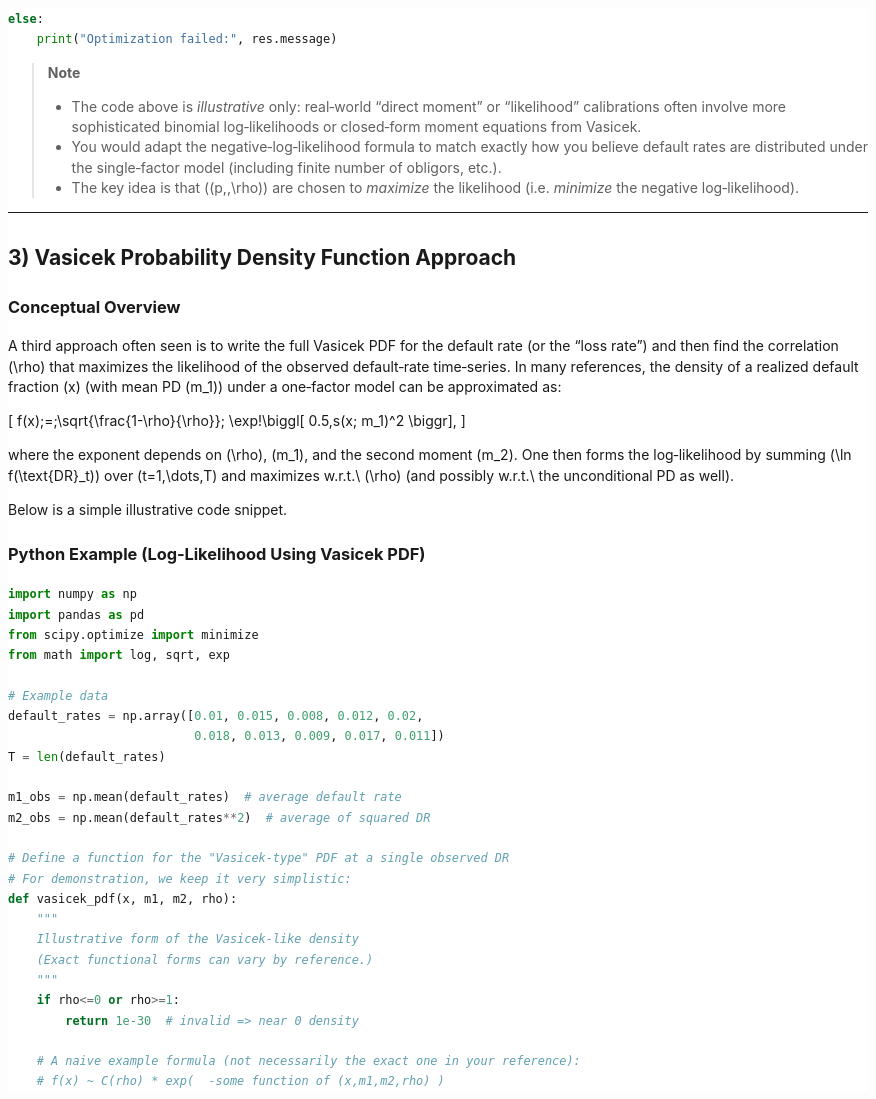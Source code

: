 ```python
else:
    print("Optimization failed:", res.message)
```

> **Note**  
> - The code above is *illustrative* only: real‐world “direct moment” or “likelihood” calibrations often involve more sophisticated binomial log‐likelihoods or closed‐form moment equations from Vasicek.  
> - You would adapt the negative‐log‐likelihood formula to match exactly how you believe default rates are distributed under the single‐factor model (including finite number of obligors, etc.).  
> - The key idea is that \((p,\,\rho)\) are chosen to *maximize* the likelihood (i.e. *minimize* the negative log‐likelihood).  

---

## 3) **Vasicek Probability Density Function Approach**

### Conceptual Overview

A third approach often seen is to write the full Vasicek PDF for the default rate (or the “loss rate”) and then find the correlation \(\rho\) that maximizes the likelihood of the observed default‐rate time‐series.  In many references, the density of a realized default fraction \(x\) (with mean PD \(m_1\)) under a one‐factor model can be approximated as:

\[
f(x)\;=\;\sqrt{\frac{1-\rho}{\rho}}\;
 \exp\!\biggl[
    0.5\,s(x; m_1)^2
 \biggr], 
\]

where the exponent depends on \(\rho\), \(m_1\), and the second moment \(m_2\).  One then forms the log‐likelihood by summing \(\ln f(\text{DR}_t)\) over \(t=1,\dots,T\) and maximizes w.r.t.\ \(\rho\) (and possibly w.r.t.\ the unconditional PD as well).

Below is a simple illustrative code snippet.

### Python Example (Log‐Likelihood Using Vasicek PDF)

```python
import numpy as np
import pandas as pd
from scipy.optimize import minimize
from math import log, sqrt, exp

# Example data
default_rates = np.array([0.01, 0.015, 0.008, 0.012, 0.02,
                          0.018, 0.013, 0.009, 0.017, 0.011])
T = len(default_rates)

m1_obs = np.mean(default_rates)  # average default rate
m2_obs = np.mean(default_rates**2)  # average of squared DR

# Define a function for the "Vasicek-type" PDF at a single observed DR
# For demonstration, we keep it very simplistic: 
def vasicek_pdf(x, m1, m2, rho):
    """
    Illustrative form of the Vasicek-like density
    (Exact functional forms can vary by reference.)
    """
    if rho<=0 or rho>=1: 
        return 1e-30  # invalid => near 0 density
    
    # A naive example formula (not necessarily the exact one in your reference):
    # f(x) ~ C(rho) * exp(  -some function of (x,m1,m2,rho) )
```